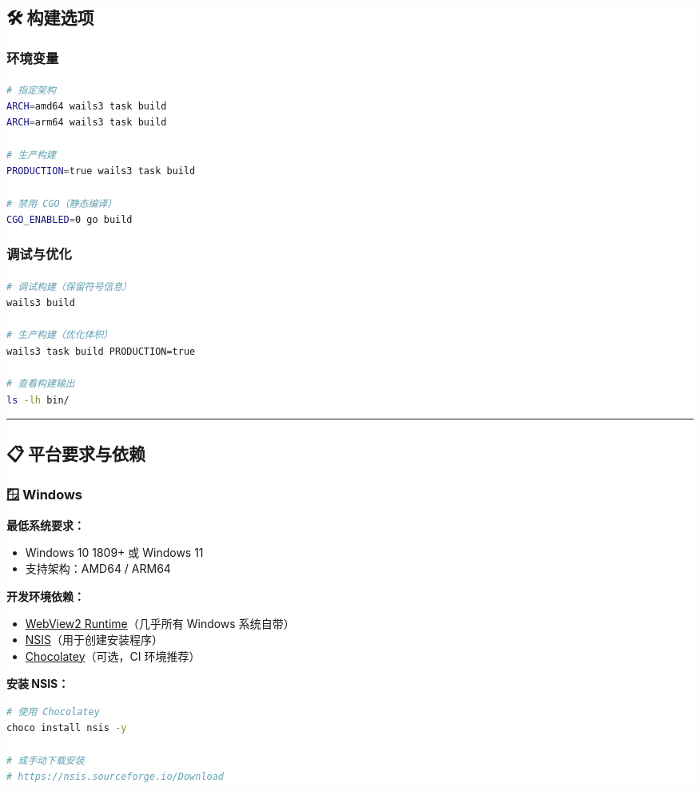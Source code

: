 
## 🛠️ 构建选项

### 环境变量
```bash
# 指定架构
ARCH=amd64 wails3 task build
ARCH=arm64 wails3 task build

# 生产构建
PRODUCTION=true wails3 task build

# 禁用 CGO（静态编译）
CGO_ENABLED=0 go build
```

### 调试与优化
```bash
# 调试构建（保留符号信息）
wails3 build

# 生产构建（优化体积）
wails3 task build PRODUCTION=true

# 查看构建输出
ls -lh bin/
```

---

## 📋 平台要求与依赖

### 🪟 Windows

**最低系统要求：**
- Windows 10 1809+ 或 Windows 11
- 支持架构：AMD64 / ARM64

**开发环境依赖：**
- [WebView2 Runtime](https://developer.microsoft.com/en-us/microsoft-edge/webview2/)（几乎所有 Windows 系统自带）
- [NSIS](https://nsis.sourceforge.io/)（用于创建安装程序）
- [Chocolatey](https://chocolatey.org/)（可选，CI 环境推荐）

**安装 NSIS：**
```bash
# 使用 Chocolatey
choco install nsis -y

# 或手动下载安装
# https://nsis.sourceforge.io/Download
```

